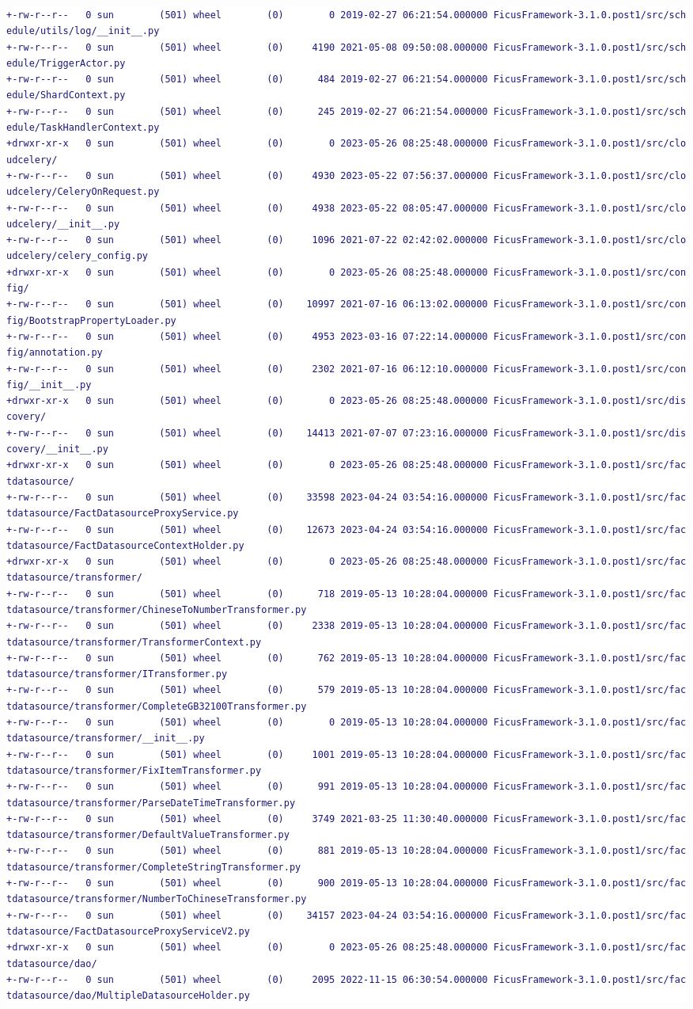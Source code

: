 ```diff
+-rw-r--r--   0 sun        (501) wheel        (0)        0 2019-02-27 06:21:54.000000 FicusFramework-3.1.0.post1/src/schedule/utils/log/__init__.py
+-rw-r--r--   0 sun        (501) wheel        (0)     4190 2021-05-08 09:50:08.000000 FicusFramework-3.1.0.post1/src/schedule/TriggerActor.py
+-rw-r--r--   0 sun        (501) wheel        (0)      484 2019-02-27 06:21:54.000000 FicusFramework-3.1.0.post1/src/schedule/ShardContext.py
+-rw-r--r--   0 sun        (501) wheel        (0)      245 2019-02-27 06:21:54.000000 FicusFramework-3.1.0.post1/src/schedule/TaskHandlerContext.py
+drwxr-xr-x   0 sun        (501) wheel        (0)        0 2023-05-26 08:25:48.000000 FicusFramework-3.1.0.post1/src/cloudcelery/
+-rw-r--r--   0 sun        (501) wheel        (0)     4930 2023-05-22 07:56:37.000000 FicusFramework-3.1.0.post1/src/cloudcelery/CeleryOnRequest.py
+-rw-r--r--   0 sun        (501) wheel        (0)     4938 2023-05-22 08:05:47.000000 FicusFramework-3.1.0.post1/src/cloudcelery/__init__.py
+-rw-r--r--   0 sun        (501) wheel        (0)     1096 2021-07-22 02:42:02.000000 FicusFramework-3.1.0.post1/src/cloudcelery/celery_config.py
+drwxr-xr-x   0 sun        (501) wheel        (0)        0 2023-05-26 08:25:48.000000 FicusFramework-3.1.0.post1/src/config/
+-rw-r--r--   0 sun        (501) wheel        (0)    10997 2021-07-16 06:13:02.000000 FicusFramework-3.1.0.post1/src/config/BootstrapPropertyLoader.py
+-rw-r--r--   0 sun        (501) wheel        (0)     4953 2023-03-16 07:22:14.000000 FicusFramework-3.1.0.post1/src/config/annotation.py
+-rw-r--r--   0 sun        (501) wheel        (0)     2302 2021-07-16 06:12:10.000000 FicusFramework-3.1.0.post1/src/config/__init__.py
+drwxr-xr-x   0 sun        (501) wheel        (0)        0 2023-05-26 08:25:48.000000 FicusFramework-3.1.0.post1/src/discovery/
+-rw-r--r--   0 sun        (501) wheel        (0)    14413 2021-07-07 07:23:16.000000 FicusFramework-3.1.0.post1/src/discovery/__init__.py
+drwxr-xr-x   0 sun        (501) wheel        (0)        0 2023-05-26 08:25:48.000000 FicusFramework-3.1.0.post1/src/factdatasource/
+-rw-r--r--   0 sun        (501) wheel        (0)    33598 2023-04-24 03:54:16.000000 FicusFramework-3.1.0.post1/src/factdatasource/FactDatasourceProxyService.py
+-rw-r--r--   0 sun        (501) wheel        (0)    12673 2023-04-24 03:54:16.000000 FicusFramework-3.1.0.post1/src/factdatasource/FactDatasourceContextHolder.py
+drwxr-xr-x   0 sun        (501) wheel        (0)        0 2023-05-26 08:25:48.000000 FicusFramework-3.1.0.post1/src/factdatasource/transformer/
+-rw-r--r--   0 sun        (501) wheel        (0)      718 2019-05-13 10:28:04.000000 FicusFramework-3.1.0.post1/src/factdatasource/transformer/ChineseToNumberTransformer.py
+-rw-r--r--   0 sun        (501) wheel        (0)     2338 2019-05-13 10:28:04.000000 FicusFramework-3.1.0.post1/src/factdatasource/transformer/TransformerContext.py
+-rw-r--r--   0 sun        (501) wheel        (0)      762 2019-05-13 10:28:04.000000 FicusFramework-3.1.0.post1/src/factdatasource/transformer/ITransformer.py
+-rw-r--r--   0 sun        (501) wheel        (0)      579 2019-05-13 10:28:04.000000 FicusFramework-3.1.0.post1/src/factdatasource/transformer/CompleteGB32100Transformer.py
+-rw-r--r--   0 sun        (501) wheel        (0)        0 2019-05-13 10:28:04.000000 FicusFramework-3.1.0.post1/src/factdatasource/transformer/__init__.py
+-rw-r--r--   0 sun        (501) wheel        (0)     1001 2019-05-13 10:28:04.000000 FicusFramework-3.1.0.post1/src/factdatasource/transformer/FixItemTransformer.py
+-rw-r--r--   0 sun        (501) wheel        (0)      991 2019-05-13 10:28:04.000000 FicusFramework-3.1.0.post1/src/factdatasource/transformer/ParseDateTimeTransformer.py
+-rw-r--r--   0 sun        (501) wheel        (0)     3749 2021-03-25 11:30:40.000000 FicusFramework-3.1.0.post1/src/factdatasource/transformer/DefaultValueTransformer.py
+-rw-r--r--   0 sun        (501) wheel        (0)      881 2019-05-13 10:28:04.000000 FicusFramework-3.1.0.post1/src/factdatasource/transformer/CompleteStringTransformer.py
+-rw-r--r--   0 sun        (501) wheel        (0)      900 2019-05-13 10:28:04.000000 FicusFramework-3.1.0.post1/src/factdatasource/transformer/NumberToChineseTransformer.py
+-rw-r--r--   0 sun        (501) wheel        (0)    34157 2023-04-24 03:54:16.000000 FicusFramework-3.1.0.post1/src/factdatasource/FactDatasourceProxyServiceV2.py
+drwxr-xr-x   0 sun        (501) wheel        (0)        0 2023-05-26 08:25:48.000000 FicusFramework-3.1.0.post1/src/factdatasource/dao/
+-rw-r--r--   0 sun        (501) wheel        (0)     2095 2022-11-15 06:30:54.000000 FicusFramework-3.1.0.post1/src/factdatasource/dao/MultipleDatasourceHolder.py
```